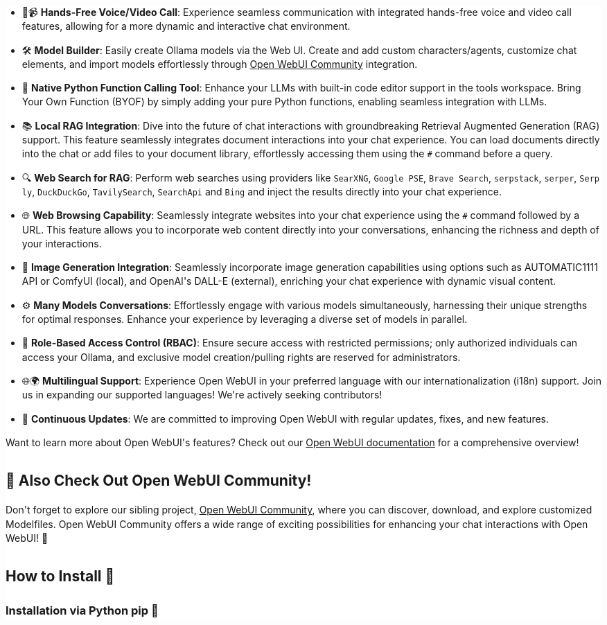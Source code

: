 - 🎤📹 **Hands-Free Voice/Video Call**: Experience seamless communication with integrated hands-free voice and video call features, allowing for a more dynamic and interactive chat environment.

- 🛠️ **Model Builder**: Easily create Ollama models via the Web UI. Create and add custom characters/agents, customize chat elements, and import models effortlessly through [Open WebUI Community](https://openwebui.com/) integration.

- 🐍 **Native Python Function Calling Tool**: Enhance your LLMs with built-in code editor support in the tools workspace. Bring Your Own Function (BYOF) by simply adding your pure Python functions, enabling seamless integration with LLMs.

- 📚 **Local RAG Integration**: Dive into the future of chat interactions with groundbreaking Retrieval Augmented Generation (RAG) support. This feature seamlessly integrates document interactions into your chat experience. You can load documents directly into the chat or add files to your document library, effortlessly accessing them using the `#` command before a query.

- 🔍 **Web Search for RAG**: Perform web searches using providers like `SearXNG`, `Google PSE`, `Brave Search`, `serpstack`, `serper`, `Serply`, `DuckDuckGo`, `TavilySearch`, `SearchApi` and `Bing` and inject the results directly into your chat experience.

- 🌐 **Web Browsing Capability**: Seamlessly integrate websites into your chat experience using the `#` command followed by a URL. This feature allows you to incorporate web content directly into your conversations, enhancing the richness and depth of your interactions.

- 🎨 **Image Generation Integration**: Seamlessly incorporate image generation capabilities using options such as AUTOMATIC1111 API or ComfyUI (local), and OpenAI's DALL-E (external), enriching your chat experience with dynamic visual content.

- ⚙️ **Many Models Conversations**: Effortlessly engage with various models simultaneously, harnessing their unique strengths for optimal responses. Enhance your experience by leveraging a diverse set of models in parallel.

- 🔐 **Role-Based Access Control (RBAC)**: Ensure secure access with restricted permissions; only authorized individuals can access your Ollama, and exclusive model creation/pulling rights are reserved for administrators.

- 🌐🌍 **Multilingual Support**: Experience Open WebUI in your preferred language with our internationalization (i18n) support. Join us in expanding our supported languages! We're actively seeking contributors!

- 🌟 **Continuous Updates**: We are committed to improving Open WebUI with regular updates, fixes, and new features.

Want to learn more about Open WebUI's features? Check out our [Open WebUI documentation](https://docs.openwebui.com/features) for a comprehensive overview!

## 🔗 Also Check Out Open WebUI Community!

Don't forget to explore our sibling project, [Open WebUI Community](https://openwebui.com/), where you can discover, download, and explore customized Modelfiles. Open WebUI Community offers a wide range of exciting possibilities for enhancing your chat interactions with Open WebUI! 🚀

## How to Install 🚀

### Installation via Python pip 🐍
